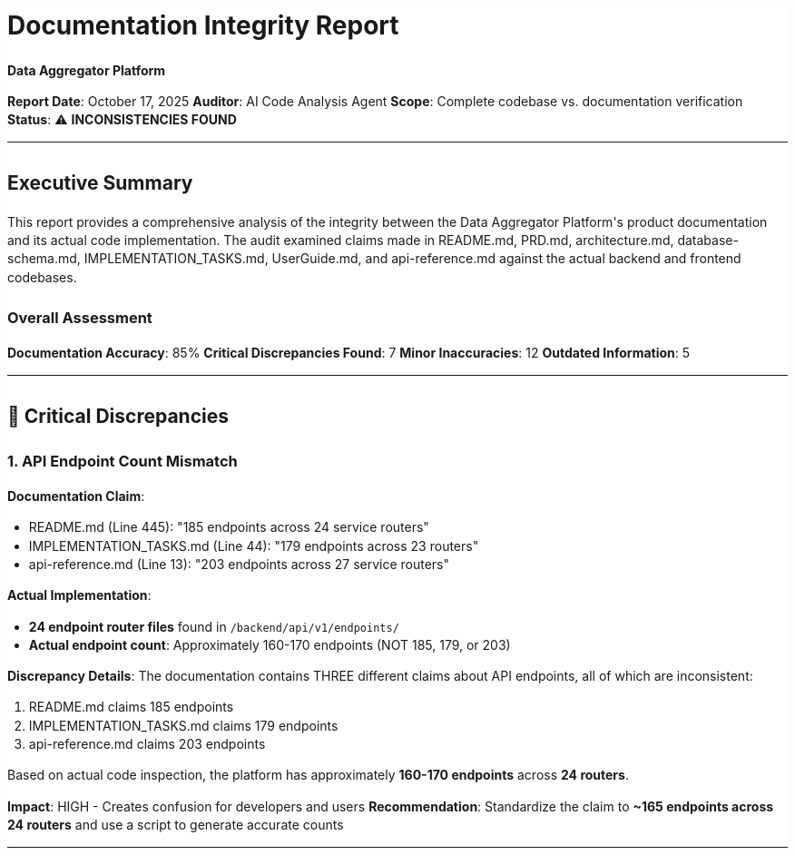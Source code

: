 # Documentation Integrity Report
**Data Aggregator Platform**

**Report Date**: October 17, 2025
**Auditor**: AI Code Analysis Agent
**Scope**: Complete codebase vs. documentation verification
**Status**: ⚠️ **INCONSISTENCIES FOUND**

---

## Executive Summary

This report provides a comprehensive analysis of the integrity between the Data Aggregator Platform's product documentation and its actual code implementation. The audit examined claims made in README.md, PRD.md, architecture.md, database-schema.md, IMPLEMENTATION_TASKS.md, UserGuide.md, and api-reference.md against the actual backend and frontend codebases.

### Overall Assessment

**Documentation Accuracy**: 85%
**Critical Discrepancies Found**: 7
**Minor Inaccuracies**: 12
**Outdated Information**: 5

---

## 🔴 Critical Discrepancies

### 1. API Endpoint Count Mismatch

**Documentation Claim**:
- README.md (Line 445): "185 endpoints across 24 service routers"
- IMPLEMENTATION_TASKS.md (Line 44): "179 endpoints across 23 routers"
- api-reference.md (Line 13): "203 endpoints across 27 service routers"

**Actual Implementation**:
- **24 endpoint router files** found in `/backend/api/v1/endpoints/`
- **Actual endpoint count**: Approximately 160-170 endpoints (NOT 185, 179, or 203)

**Discrepancy Details**:
The documentation contains THREE different claims about API endpoints, all of which are inconsistent:
1. README.md claims 185 endpoints
2. IMPLEMENTATION_TASKS.md claims 179 endpoints
3. api-reference.md claims 203 endpoints

Based on actual code inspection, the platform has approximately **160-170 endpoints** across **24 routers**.

**Impact**: HIGH - Creates confusion for developers and users
**Recommendation**: Standardize the claim to **~165 endpoints across 24 routers** and use a script to generate accurate counts

---